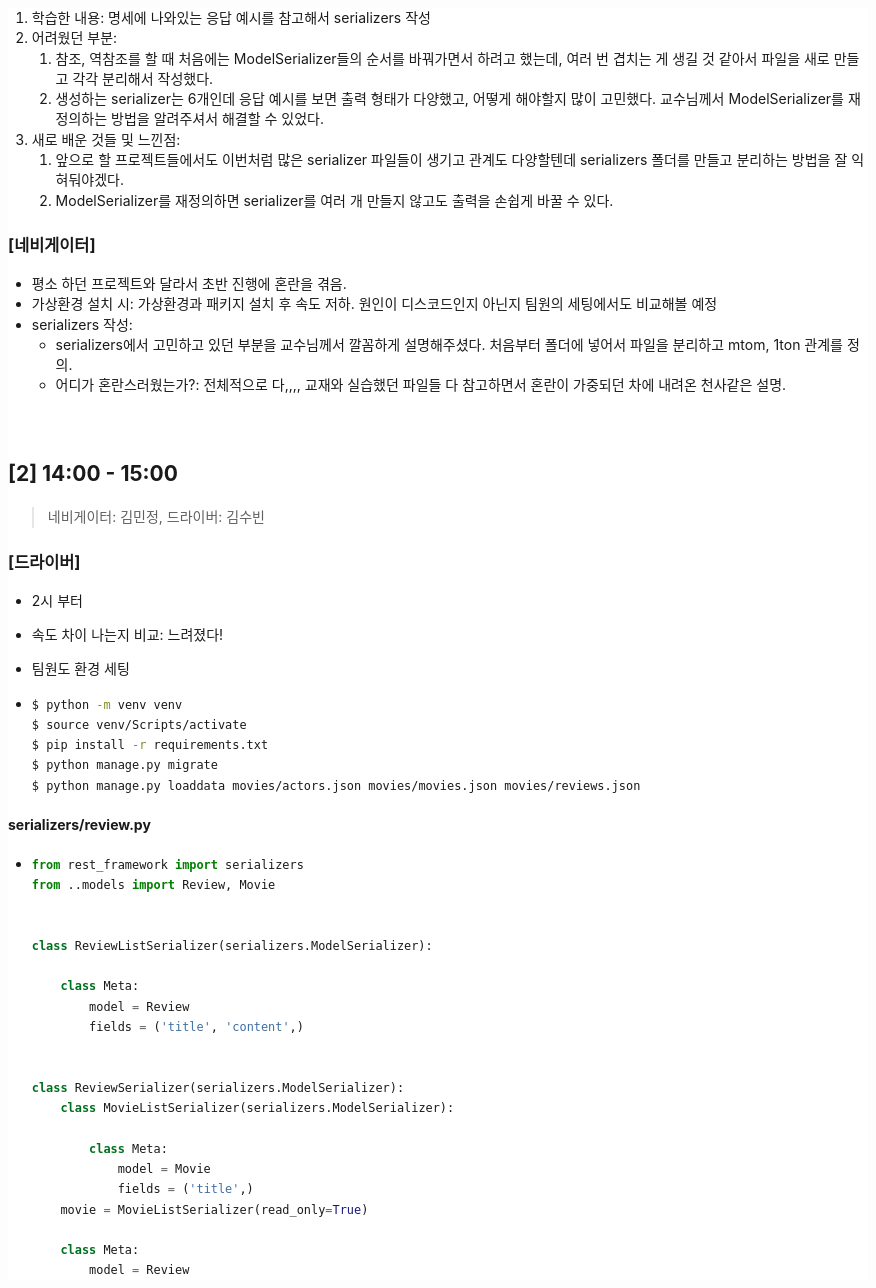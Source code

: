 

1. 학습한 내용: 명세에 나와있는 응답 예시를 참고해서 serializers 작성
2. 어려웠던 부분: 
   1. 참조, 역참조를 할 때 처음에는 ModelSerializer들의 순서를 바꿔가면서 하려고 했는데, 여러 번 겹치는 게 생길 것 같아서 파일을 새로 만들고 각각 분리해서 작성했다.
   2. 생성하는 serializer는 6개인데 응답 예시를 보면 출력 형태가 다양했고, 어떻게 해야할지 많이 고민했다. 교수님께서 ModelSerializer를 재정의하는 방법을 알려주셔서 해결할 수 있었다.
3. 새로 배운 것들 및 느낀점:
   1. 앞으로 할 프로젝트들에서도 이번처럼 많은 serializer 파일들이 생기고 관계도 다양할텐데 serializers 폴더를 만들고 분리하는 방법을 잘 익혀둬야겠다.
   2. ModelSerializer를 재정의하면 serializer를 여러 개 만들지 않고도 출력을 손쉽게 바꿀 수 있다.



### [네비게이터]

* 평소 하던 프로젝트와 달라서 초반 진행에 혼란을 겪음. 
* 가상환경 설치 시: 가상환경과 패키지 설치 후 속도 저하. 원인이 디스코드인지 아닌지 팀원의 세팅에서도 비교해볼 예정
* serializers 작성:
  * serializers에서 고민하고 있던 부분을 교수님께서 깔꼼하게 설명해주셨다. 처음부터 폴더에 넣어서 파일을 분리하고 mtom, 1ton 관계를 정의.
  * 어디가 혼란스러웠는가?: 전체적으로 다,,,, 교재와 실습했던 파일들 다 참고하면서 혼란이 가중되던 차에 내려온 천사같은 설명.

<br>

## [2] 14:00 - 15:00

> 네비게이터: 김민정, 드라이버: 김수빈

### [드라이버]

- 2시 부터

- 속도 차이 나는지 비교: 느려졌다!

- 팀원도 환경 세팅

- ```bash
  $ python -m venv venv
  $ source venv/Scripts/activate
  $ pip install -r requirements.txt
  $ python manage.py migrate
  $ python manage.py loaddata movies/actors.json movies/movies.json movies/reviews.json
  ```

#### serializers/review.py

- ```python
  from rest_framework import serializers
  from ..models import Review, Movie
  
  
  class ReviewListSerializer(serializers.ModelSerializer):
  
      class Meta:
          model = Review
          fields = ('title', 'content',)
  
  
  class ReviewSerializer(serializers.ModelSerializer):
      class MovieListSerializer(serializers.ModelSerializer):
  
          class Meta:
              model = Movie
              fields = ('title',)
      movie = MovieListSerializer(read_only=True)
  
      class Meta:
          model = Review
  ```